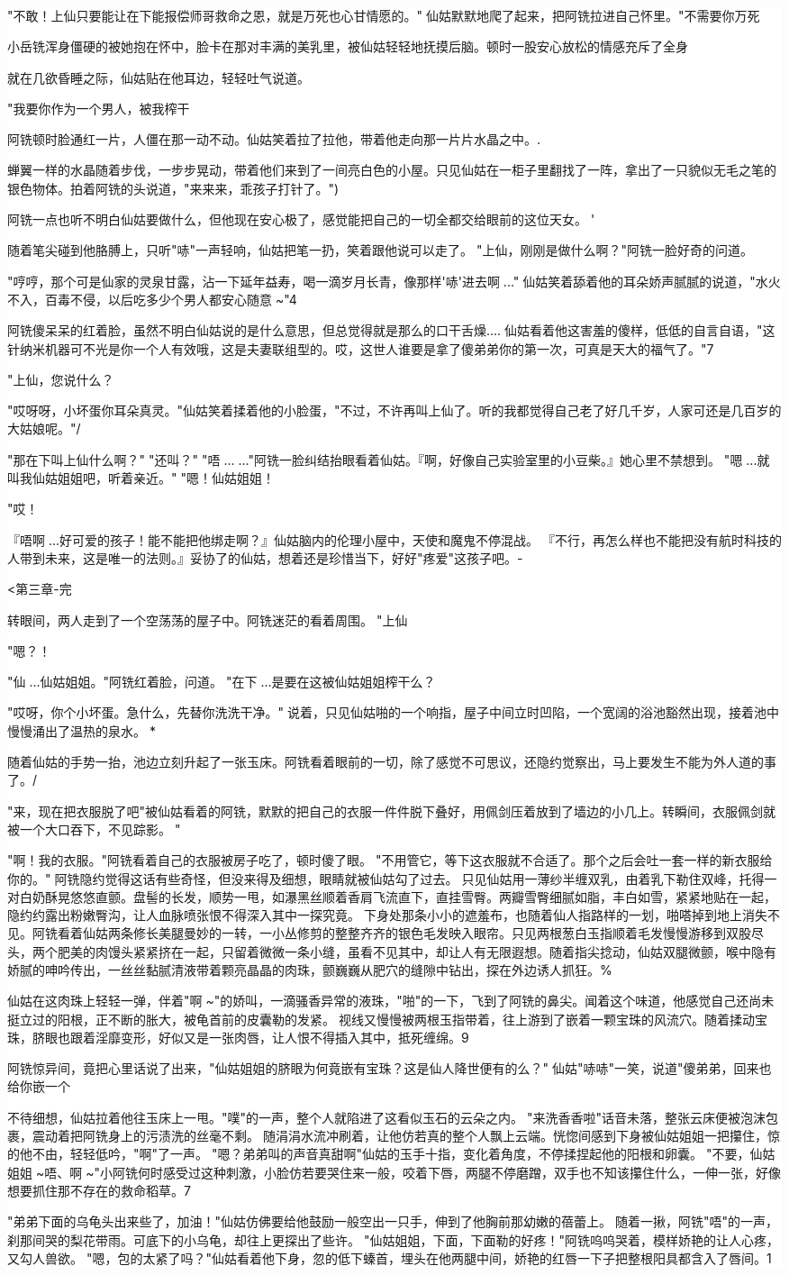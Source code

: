 "不敢！上仙只要能让在下能报偿师哥救命之恩，就是万死也心甘情愿的。" 仙姑默默地爬了起来，把阿铣拉进自己怀里。"不需要你万死

小岳铣浑身僵硬的被她抱在怀中，脸卡在那对丰满的美乳里，被仙姑轻轻地抚摸后脑。顿时一股安心放松的情感充斥了全身

就在几欲昏睡之际，仙姑贴在他耳边，轻轻吐气说道。

"我要你作为一个男人，被我榨干

阿铣顿时脸通红一片，人僵在那一动不动。仙姑笑着拉了拉他，带着他走向那一片片水晶之中。.

蝉翼一样的水晶随着步伐，一步步晃动，带着他们来到了一间亮白色的小屋。只见仙姑在一柜子里翻找了一阵，拿出了一只貌似无毛之笔的银色物体。拍着阿铣的头说道，"来来来，乖孩子打针了。")

阿铣一点也听不明白仙姑要做什么，但他现在安心极了，感觉能把自己的一切全都交给眼前的这位天女。 '

随着笔尖碰到他胳膊上，只听"哧"一声轻响，仙姑把笔一扔，笑着跟他说可以走了。 "上仙，刚刚是做什么啊？"阿铣一脸好奇的问道。

"哼哼，那个可是仙家的灵泉甘露，沾一下延年益寿，喝一滴岁月长青，像那样'哧'进去啊 ..." 仙姑笑着舔着他的耳朵娇声腻腻的说道，"水火不入，百毒不侵，以后吃多少个男人都安心随意 ~"4

阿铣傻呆呆的红着脸，虽然不明白仙姑说的是什么意思，但总觉得就是那么的口干舌燥.... 仙姑看着他这害羞的傻样，低低的自言自语，"这针纳米机器可不光是你一个人有效哦，这是夫妻联组型的。哎，这世人谁要是拿了傻弟弟你的第一次，可真是天大的福气了。"7

"上仙，您说什么？

"哎呀呀，小坏蛋你耳朵真灵。"仙姑笑着揉着他的小脸蛋，"不过，不许再叫上仙了。听的我都觉得自己老了好几千岁，人家可还是几百岁的大姑娘呢。"/

"那在下叫上仙什么啊？" "还叫？" "唔 ... ..."阿铣一脸纠结抬眼看着仙姑。『啊，好像自己实验室里的小豆柴。』她心里不禁想到。 "嗯 ...就叫我仙姑姐姐吧，听着亲近。" "嗯！仙姑姐姐！

"哎！

『唔啊 ...好可爱的孩子！能不能把他绑走啊？』仙姑脑内的伦理小屋中，天使和魔鬼不停混战。 『不行，再怎么样也不能把没有航时科技的人带到未来，这是唯一的法则。』妥协了的仙姑，想着还是珍惜当下，好好"疼爱"这孩子吧。-

 <第三章-完

转眼间，两人走到了一个空荡荡的屋子中。阿铣迷茫的看着周围。 "上仙

"嗯？！

"仙 ...仙姑姐姐。"阿铣红着脸，问道。 "在下 ...是要在这被仙姑姐姐榨干么？

"哎呀，你个小坏蛋。急什么，先替你洗洗干净。" 说着，只见仙姑啪的一个响指，屋子中间立时凹陷，一个宽阔的浴池豁然出现，接着池中慢慢涌出了温热的泉水。 *

随着仙姑的手势一抬，池边立刻升起了一张玉床。阿铣看着眼前的一切，除了感觉不可思议，还隐约觉察出，马上要发生不能为外人道的事了。/

"来，现在把衣服脱了吧"被仙姑看着的阿铣，默默的把自己的衣服一件件脱下叠好，用佩剑压着放到了墙边的小几上。转瞬间，衣服佩剑就被一个大口吞下，不见踪影。 "

"啊！我的衣服。"阿铣看着自己的衣服被房子吃了，顿时傻了眼。 "不用管它，等下这衣服就不合适了。那个之后会吐一套一样的新衣服给你的。" 阿铣隐约觉得这话有些奇怪，但没来得及细想，眼睛就被仙姑勾了过去。 只见仙姑用一薄纱半缠双乳，由着乳下勒住双峰，托得一对白奶酥晃悠悠直颤。盘髻的长发，顺势一甩，如瀑黑丝顺着香肩飞流直下，直挂雪臀。两瓣雪臀细腻如脂，丰白如雪，紧紧地贴在一起，隐约约露出粉嫩臀沟，让人血脉喷张恨不得深入其中一探究竟。 下身处那条小小的遮羞布，也随着仙人指路样的一划，啪嗒掉到地上消失不见。阿铣看着仙姑两条修长美腿曼妙的一转，一小丛修剪的整整齐齐的银色毛发映入眼帘。只见两根葱白玉指顺着毛发慢慢游移到双股尽头，两个肥美的肉馒头紧紧挤在一起，只留着微微一条小缝，虽看不见其中，却让人有无限遐想。随着指尖捻动，仙姑双腿微颤，喉中隐有娇腻的呻吟传出，一丝丝黏腻清液带着颗亮晶晶的肉珠，颤巍巍从肥穴的缝隙中钻出，探在外边诱人抓狂。%

仙姑在这肉珠上轻轻一弹，伴着"啊 ~"的娇叫，一滴骚香异常的液珠，"啪"的一下，飞到了阿铣的鼻尖。闻着这个味道，他感觉自己还尚未挺立过的阳根，正不断的胀大，被龟首前的皮囊勒的发紧。 视线又慢慢被两根玉指带着，往上游到了嵌着一颗宝珠的风流穴。随着揉动宝珠，脐眼也跟着淫靡变形，好似又是一张肉唇，让人恨不得插入其中，抵死缠绵。9

阿铣惊异间，竟把心里话说了出来，"仙姑姐姐的脐眼为何竟嵌有宝珠？这是仙人降世便有的么？" 仙姑"哧哧"一笑，说道"傻弟弟，回来也给你嵌一个

不待细想，仙姑拉着他往玉床上一甩。"噗"的一声，整个人就陷进了这看似玉石的云朵之内。 "来洗香香啦"话音未落，整张云床便被泡沫包裹，震动着把阿铣身上的污渍洗的丝毫不剩。 随涓涓水流冲刷着，让他仿若真的整个人飘上云端。恍惚间感到下身被仙姑姐姐一把攥住，惊的他不由，轻轻低吟，"啊"了一声。 "嗯？弟弟叫的声音真甜啊"仙姑的玉手十指，变化着角度，不停揉捏起他的阳根和卵囊。 "不要，仙姑姐姐 ~唔、啊 ~"小阿铣何时感受过这种刺激，小脸仿若要哭住来一般，咬着下唇，两腿不停磨蹭，双手也不知该攥住什么，一伸一张，好像想要抓住那不存在的救命稻草。7

"弟弟下面的乌龟头出来些了，加油！"仙姑仿佛要给他鼓励一般空出一只手，伸到了他胸前那幼嫩的蓓蕾上。 随着一揪，阿铣"唔"的一声，刹那间哭的梨花带雨。可底下的小乌龟，却往上更探出了些许。 "仙姑姐姐，下面，下面勒的好疼！"阿铣呜呜哭着，模样娇艳的让人心疼，又勾人兽欲。 "嗯，包的太紧了吗？"仙姑看着他下身，忽的低下螓首，埋头在他两腿中间，娇艳的红唇一下子把整根阳具都含入了唇间。1
